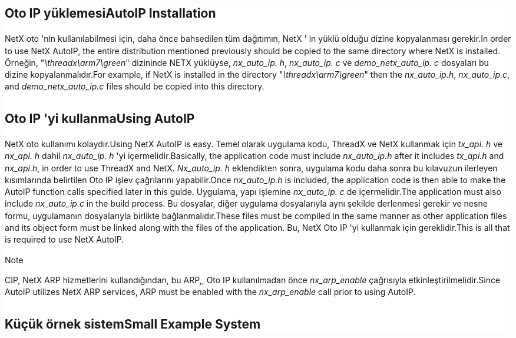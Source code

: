 ## <a name="autoip-installation"></a><span data-ttu-id="9bbcd-112">Oto IP yüklemesi</span><span class="sxs-lookup"><span data-stu-id="9bbcd-112">AutoIP Installation</span></span>

<span data-ttu-id="9bbcd-113">NetX oto 'nin kullanılabilmesi için, daha önce bahsedilen tüm dağıtımın, NetX ' in yüklü olduğu dizine kopyalanması gerekir.</span><span class="sxs-lookup"><span data-stu-id="9bbcd-113">In order to use NetX AutoIP, the entire distribution mentioned previously should be copied to the same directory where NetX is installed.</span></span> <span data-ttu-id="9bbcd-114">Örneğin, "*\threadx\arm7\green*" dizininde NETX yüklüyse, *nx_auto_ip. h*, *nx_auto_ip. c* ve *demo_netx_auto_ip. c* dosyaları bu dizine kopyalanmalıdır.</span><span class="sxs-lookup"><span data-stu-id="9bbcd-114">For example, if NetX is installed in the directory "*\threadx\arm7\green*" then the *nx_auto_ip.h*, *nx_auto_ip.c*, and *demo_netx_auto_ip.c* files should be copied into this directory.</span></span>

## <a name="using-autoip"></a><span data-ttu-id="9bbcd-115">Oto IP 'yi kullanma</span><span class="sxs-lookup"><span data-stu-id="9bbcd-115">Using AutoIP</span></span>

<span data-ttu-id="9bbcd-116">NetX oto kullanımı kolaydır.</span><span class="sxs-lookup"><span data-stu-id="9bbcd-116">Using NetX AutoIP is easy.</span></span> <span data-ttu-id="9bbcd-117">Temel olarak uygulama kodu, ThreadX ve NetX kullanmak için *tx_api. h* ve *nx_api. h* dahil *nx_auto_ip. h* 'yi içermelidir.</span><span class="sxs-lookup"><span data-stu-id="9bbcd-117">Basically, the application code must include *nx_auto_ip.h* after it includes *tx_api.h* and *nx_api.h*, in order to use ThreadX and NetX.</span></span> <span data-ttu-id="9bbcd-118">*Nx_auto_ip. h* eklendikten sonra, uygulama kodu daha sonra bu kılavuzun ilerleyen kısımlarında belirtilen Oto IP işlev çağrılarını yapabilir.</span><span class="sxs-lookup"><span data-stu-id="9bbcd-118">Once *nx_auto_ip.h* is included, the application code is then able to make the AutoIP function calls specified later in this guide.</span></span> <span data-ttu-id="9bbcd-119">Uygulama, yapı işlemine *nx_auto_ip. c* de içermelidir.</span><span class="sxs-lookup"><span data-stu-id="9bbcd-119">The application must also include *nx_auto_ip.c* in the build process.</span></span> <span data-ttu-id="9bbcd-120">Bu dosyalar, diğer uygulama dosyalarıyla aynı şekilde derlenmesi gerekir ve nesne formu, uygulamanın dosyalarıyla birlikte bağlanmalıdır.</span><span class="sxs-lookup"><span data-stu-id="9bbcd-120">These files must be compiled in the same manner as other application files and its object form must be linked along with the files of the application.</span></span> <span data-ttu-id="9bbcd-121">Bu, NetX Oto IP 'yi kullanmak için gereklidir.</span><span class="sxs-lookup"><span data-stu-id="9bbcd-121">This is all that is required to use NetX AutoIP.</span></span>

> [!NOTE]
> <span data-ttu-id="9bbcd-122">CIP, NetX ARP hizmetlerini kullandığından, bu ARP,, Oto IP kullanılmadan önce *nx_arp_enable* çağrısıyla etkinleştirilmelidir.</span><span class="sxs-lookup"><span data-stu-id="9bbcd-122">Since AutoIP utilizes NetX ARP services, ARP must be enabled with the *nx_arp_enable* call prior to using AutoIP.</span></span>

## <a name="small-example-system"></a><span data-ttu-id="9bbcd-123">Küçük örnek sistem</span><span class="sxs-lookup"><span data-stu-id="9bbcd-123">Small Example System</span></span>

